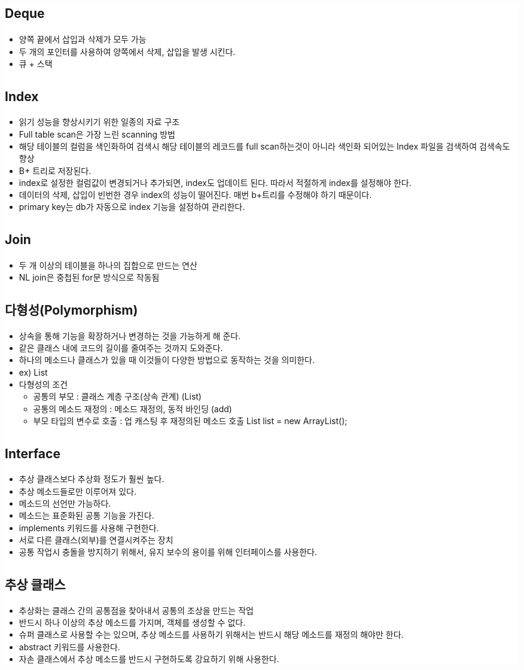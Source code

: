 ## Deque

* 양쪽 끝에서 삽입과 삭제가 모두 가능
* 두 개의 포인터를 사용하여 양쪽에서 삭제, 삽입을 발생 시킨다.
* 큐 + 스택

## Index

* 읽기 성능을 향상시키기 위한 일종의 자료 구조
* Full table scan은 가장 느린 scanning 방법
* 해당 테이블의 컬럼을 색인화하여 검색시 해당 테이블의 레코드를 full scan하는것이 아니라 색인화 되어있는 Index 파일을 검색하여 검색속도 향상
* B+ 트리로 저장된다.
* index로 설정한 컬럼값이 변경되거나 추가되면, index도 업데이트 된다. 따라서 적절하게 index를 설정해야 한다.
* 데이터의 삭제, 삽입이 빈번한 경우 index의 성능이 떨어진다. 매번 b+트리를 수정해야 하기 때문이다.
* primary key는 db가 자동으로 index 기능을 설정하여 관리한다.

## Join

* 두 개 이상의 테이블을 하나의 집합으로 만드는 연산
* NL join은 중첩된 for문 방식으로 작동됨

## 다형성(Polymorphism)

* 상속을 통해 기능을 확장하거나 변경하는 것을 가능하게 해 준다.
* 같은 클래스 내에 코드의 길이를 줄여주는 것까지 도와준다.
* 하나의 메소드나 클래스가 있을 때 이것들이 다양한 방법으로 동작하는 것을 의미한다.
* ex) List
* 다형성의 조건
  * 공통의 부모 : 클래스 계층 구조(상속 관계) (List)
  * 공통의 메소드 재정의 : 메소드 재정의, 동적 바인딩 (add)
  * 부모 타입의 변수로 호출 : 업 캐스팅 후 재정의된 메소드 호출 List list = new ArrayList();

## Interface

* 추상 클래스보다 추상화 정도가 훨씬 높다.
* 추상 메소드들로만 이루어져 있다.
* 메소드의 선언만 가능하다.
* 메소드는 표준화된 공통 기능을 가진다.
* implements 키워드를 사용해 구현한다.
* 서로 다른 클래스(외부)를 연결시켜주는 장치
* 공통 작업시 충돌을 방지하기 위해서, 유지 보수의 용이를 위해 인터페이스를 사용한다.

## 추상 클래스

* 추상화는 클래스 간의 공통점을 찾아내서 공통의 조상을 만드는 작업
* 반드시 하나 이상의 추상 메소드를 가지며, 객체를 생성할 수 없다.
* 슈퍼 클래스로 사용할 수는 있으며, 추상 메소드를 사용하기 위해서는 반드시 해당 메소드를 재정의 해야만 한다.
* abstract 키워드를 사용한다.
* 자손 클래스에서 추상 메소드를 반드시 구현하도록 강요하기 위해 사용한다.
